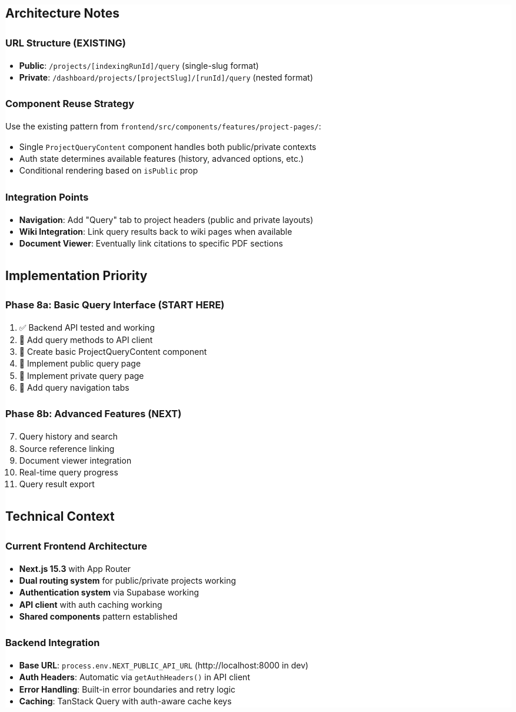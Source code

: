 ## Architecture Notes

### URL Structure (EXISTING)
- **Public**: `/projects/[indexingRunId]/query` (single-slug format)
- **Private**: `/dashboard/projects/[projectSlug]/[runId]/query` (nested format)

### Component Reuse Strategy
Use the existing pattern from `frontend/src/components/features/project-pages/`:
- Single `ProjectQueryContent` component handles both public/private contexts
- Auth state determines available features (history, advanced options, etc.)
- Conditional rendering based on `isPublic` prop

### Integration Points
- **Navigation**: Add "Query" tab to project headers (public and private layouts)
- **Wiki Integration**: Link query results back to wiki pages when available  
- **Document Viewer**: Eventually link citations to specific PDF sections

## Implementation Priority

### Phase 8a: Basic Query Interface (START HERE)
1. ✅ Backend API tested and working
2. 🔄 Add query methods to API client  
3. 🔄 Create basic ProjectQueryContent component
4. 🔄 Implement public query page
5. 🔄 Implement private query page
6. 🔄 Add query navigation tabs

### Phase 8b: Advanced Features (NEXT)
7. Query history and search
8. Source reference linking  
9. Document viewer integration
10. Real-time query progress
11. Query result export

## Technical Context

### Current Frontend Architecture
- **Next.js 15.3** with App Router
- **Dual routing system** for public/private projects working
- **Authentication system** via Supabase working
- **API client** with auth caching working
- **Shared components** pattern established

### Backend Integration
- **Base URL**: `process.env.NEXT_PUBLIC_API_URL` (http://localhost:8000 in dev)
- **Auth Headers**: Automatic via `getAuthHeaders()` in API client
- **Error Handling**: Built-in error boundaries and retry logic
- **Caching**: TanStack Query with auth-aware cache keys
